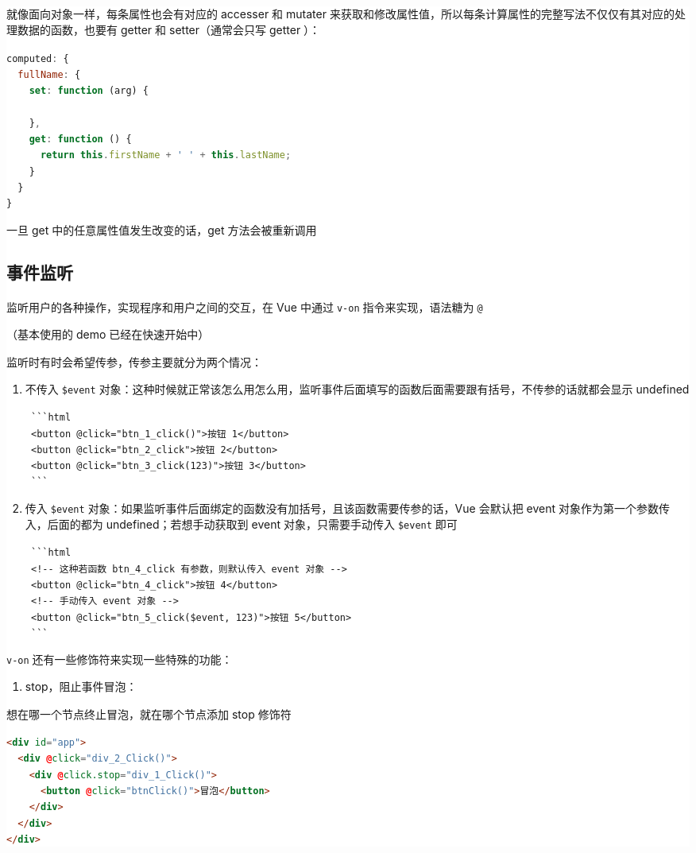 就像面向对象一样，每条属性也会有对应的 accesser 和 mutater 来获取和修改属性值，所以每条计算属性的完整写法不仅仅有其对应的处理数据的函数，也要有 getter 和 setter（通常会只写 getter ）：

```javascript
computed: {
  fullName: {
    set: function (arg) {

    },
    get: function () {
      return this.firstName + ' ' + this.lastName;
    }
  }
}
```

一旦 get 中的任意属性值发生改变的话，get 方法会被重新调用

## 事件监听

监听用户的各种操作，实现程序和用户之间的交互，在 Vue 中通过 `v-on` 指令来实现，语法糖为 `@`

（基本使用的 demo 已经在快速开始中）

监听时有时会希望传参，传参主要就分为两个情况：

1. 不传入 `$event` 对象：这种时候就正常该怎么用怎么用，监听事件后面填写的函数后面需要跟有括号，不传参的话就都会显示 undefined

		```html
		<button @click="btn_1_click()">按钮 1</button>
		<button @click="btn_2_click">按钮 2</button>
		<button @click="btn_3_click(123)">按钮 3</button>
		```

2. 传入 `$event` 对象：如果监听事件后面绑定的函数没有加括号，且该函数需要传参的话，Vue 会默认把 event 对象作为第一个参数传入，后面的都为 undefined；若想手动获取到 event 对象，只需要手动传入 `$event` 即可

		```html
		<!-- 这种若函数 btn_4_click 有参数，则默认传入 event 对象 -->
		<button @click="btn_4_click">按钮 4</button>
		<!-- 手动传入 event 对象 -->
		<button @click="btn_5_click($event, 123)">按钮 5</button>
		```

`v-on` 还有一些修饰符来实现一些特殊的功能：

1. stop，阻止事件冒泡：

想在哪一个节点终止冒泡，就在哪个节点添加 stop 修饰符

```html
<div id="app">
  <div @click="div_2_Click()">
    <div @click.stop="div_1_Click()">
      <button @click="btnClick()">冒泡</button>
    </div>
  </div>
</div>
```
